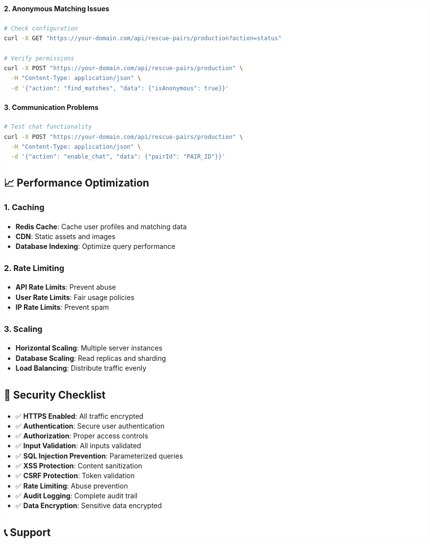 #### 2. Anonymous Matching Issues
```bash
# Check configuration
curl -X GET "https://your-domain.com/api/rescue-pairs/production?action=status"

# Verify permissions
curl -X POST "https://your-domain.com/api/rescue-pairs/production" \
  -H "Content-Type: application/json" \
  -d '{"action": "find_matches", "data": {"isAnonymous": true}}'
```

#### 3. Communication Problems
```bash
# Test chat functionality
curl -X POST "https://your-domain.com/api/rescue-pairs/production" \
  -H "Content-Type: application/json" \
  -d '{"action": "enable_chat", "data": {"pairId": "PAIR_ID"}}'
```

## 📈 Performance Optimization

### 1. Caching
- **Redis Cache**: Cache user profiles and matching data
- **CDN**: Static assets and images
- **Database Indexing**: Optimize query performance

### 2. Rate Limiting
- **API Rate Limits**: Prevent abuse
- **User Rate Limits**: Fair usage policies
- **IP Rate Limits**: Prevent spam

### 3. Scaling
- **Horizontal Scaling**: Multiple server instances
- **Database Scaling**: Read replicas and sharding
- **Load Balancing**: Distribute traffic evenly

## 🔐 Security Checklist

- ✅ **HTTPS Enabled**: All traffic encrypted
- ✅ **Authentication**: Secure user authentication
- ✅ **Authorization**: Proper access controls
- ✅ **Input Validation**: All inputs validated
- ✅ **SQL Injection Prevention**: Parameterized queries
- ✅ **XSS Protection**: Content sanitization
- ✅ **CSRF Protection**: Token validation
- ✅ **Rate Limiting**: Abuse prevention
- ✅ **Audit Logging**: Complete audit trail
- ✅ **Data Encryption**: Sensitive data encrypted

## 📞 Support
